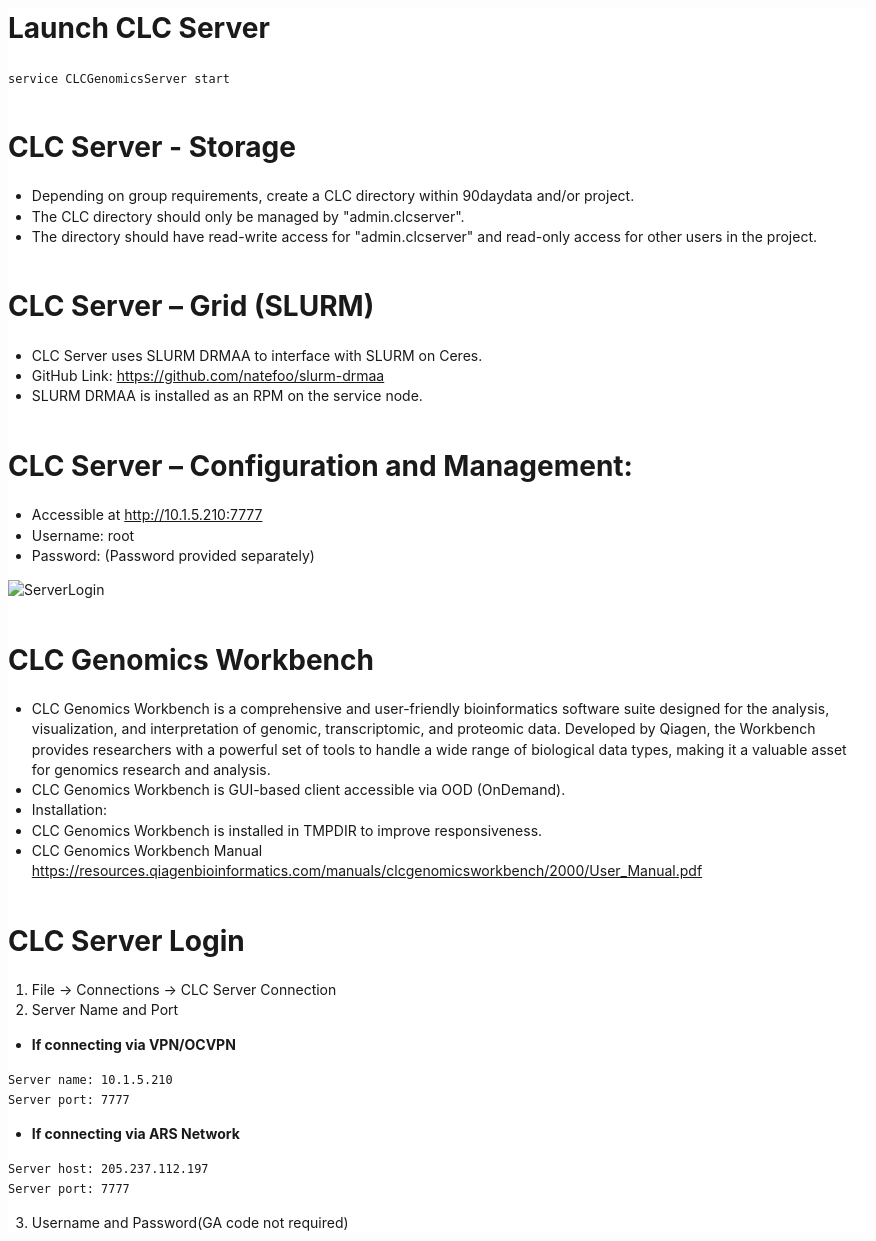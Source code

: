 # Launch CLC Server
```
service CLCGenomicsServer start
```
# CLC Server - Storage
* Depending on group requirements, create a CLC directory within 90daydata and/or project.
* The CLC directory should only be managed by "admin.clcserver".
* The directory should have read-write access for "admin.clcserver" and read-only access for other users in the project.

# CLC Server – Grid (SLURM)
* CLC Server uses SLURM DRMAA to interface with SLURM on Ceres.
* GitHub Link: https://github.com/natefoo/slurm-drmaa
* SLURM DRMAA is installed as an RPM on the service node.

# CLC Server – Configuration and Management:
* Accessible at http://10.1.5.210:7777
* Username: root
* Password: (Password provided separately)

![ServerLogin](https://github.com/josemari29/scinet-site/assets/74856967/62bc7ed7-76f3-4c7e-b72d-8621cb1fac45)

# CLC Genomics Workbench
* CLC Genomics Workbench is a comprehensive and user-friendly bioinformatics software suite designed for the analysis, visualization, and interpretation of genomic, transcriptomic, and proteomic data. Developed by Qiagen, the Workbench provides researchers with a powerful set of tools to handle a wide range of biological data types, making it a valuable asset for genomics research and analysis.
* CLC Genomics Workbench is GUI-based client accessible via OOD (OnDemand).
* Installation:
* CLC Genomics Workbench is installed in TMPDIR to improve responsiveness.
* CLC Genomics Workbench Manual
  https://resources.qiagenbioinformatics.com/manuals/clcgenomicsworkbench/2000/User_Manual.pdf





# CLC Server Login

1.	File -> Connections -> CLC Server Connection
2.	Server Name and Port
	
  * **If connecting via VPN/OCVPN**
```
Server name: 10.1.5.210
Server port: 7777
```
  *	**If connecting via ARS Network**
```
Server host: 205.237.112.197
Server port: 7777
```
3.	Username and Password(GA code not required) 
